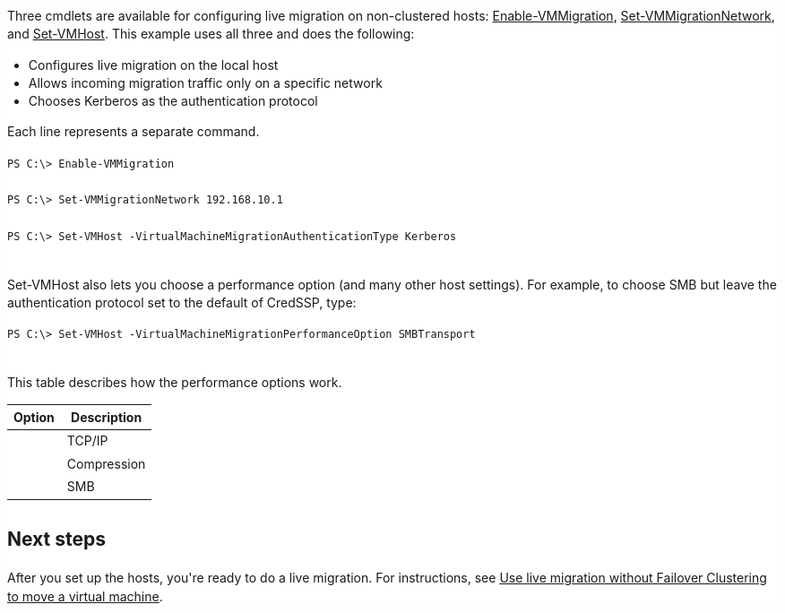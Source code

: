 Three cmdlets are available for configuring live migration on non-clustered hosts: [Enable-VMMigration](https://technet.microsoft.com/library/hh848544.aspx), [Set-VMMigrationNetwork](https://technet.microsoft.com/library/hh848467.aspx), and [Set-VMHost](https://technet.microsoft.com/library/hh848524.aspx). This example uses all three and does the following:   
  - Configures live migration on the local host  
  - Allows incoming migration traffic only on a specific network  
  - Chooses Kerberos as the authentication protocol   
  
Each line represents a separate command.  
  
```  
PS C:\> Enable-VMMigration  
  
PS C:\> Set-VMMigrationNetwork 192.168.10.1  
  
PS C:\> Set-VMHost -VirtualMachineMigrationAuthenticationType Kerberos  
  
```  
Set-VMHost also lets you choose a performance option (and many other host settings). For example, to choose SMB but leave the authentication protocol set to the default of CredSSP, type:  
  
```  
PS C:\> Set-VMHost -VirtualMachineMigrationPerformanceOption SMBTransport  
  
```  
  
This table describes how the performance options work.  
  
|Option|Description|  
|----------|---------------|  
    |TCP/IP|Copies the memory of the virtual machine to the destination server over a TCP/IP connection.|  
    |Compression|Compresses the memory content of the virtual machine before copying it to the destination server over a TCP/IP connection. **Note:** This is the **default** setting.|  
    |SMB|Copies the memory of the virtual machine to the destination server over a SMB 3.0 connection.<br /><br />- SMB Direct is used when the network adapters on the source and destination servers have Remote Direct Memory Access (RDMA) capabilities enabled.<br />- SMB Multichannel automatically detects and uses multiple connections when a proper SMB Multichannel configuration is identified.<br /><br />For more information, see [Improve Performance of a File Server with SMB Direct](https://technet.microsoft.com/library/jj134210(WS.11).aspx).|  
      
 ## Next steps
 
 After you set up the hosts, you're ready to do a live migration. For instructions, see [Use live migration without Failover Clustering to move a virtual machine](../manage/Use-live-migration-without-Failover-Clustering-to-move-a-virtual-machine.md). 
    


